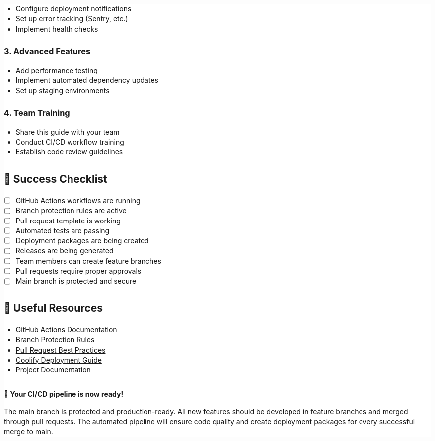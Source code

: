 - Configure deployment notifications
- Set up error tracking (Sentry, etc.)
- Implement health checks

### 3. Advanced Features

- Add performance testing
- Implement automated dependency updates
- Set up staging environments

### 4. Team Training

- Share this guide with your team
- Conduct CI/CD workflow training
- Establish code review guidelines

## 🎉 Success Checklist

- [ ] GitHub Actions workflows are running
- [ ] Branch protection rules are active
- [ ] Pull request template is working
- [ ] Automated tests are passing
- [ ] Deployment packages are being created
- [ ] Releases are being generated
- [ ] Team members can create feature branches
- [ ] Pull requests require proper approvals
- [ ] Main branch is protected and secure

## 🔗 Useful Resources

- [GitHub Actions Documentation](https://docs.github.com/en/actions)
- [Branch Protection Rules](https://docs.github.com/en/repositories/configuring-branches-and-merges-in-your-repository/defining-the-mergeability-of-pull-requests/about-protected-branches)
- [Pull Request Best Practices](https://docs.github.com/en/pull-requests/collaborating-with-pull-requests/proposing-changes-to-your-work-with-pull-requests/creating-a-pull-request)
- [Coolify Deployment Guide](COOLIFY_DEPLOYMENT_GUIDE.md)
- [Project Documentation](Docs/)

---

**🎯 Your CI/CD pipeline is now ready!** 

The main branch is protected and production-ready. All new features should be developed in feature branches and merged through pull requests. The automated pipeline will ensure code quality and create deployment packages for every successful merge to main.
